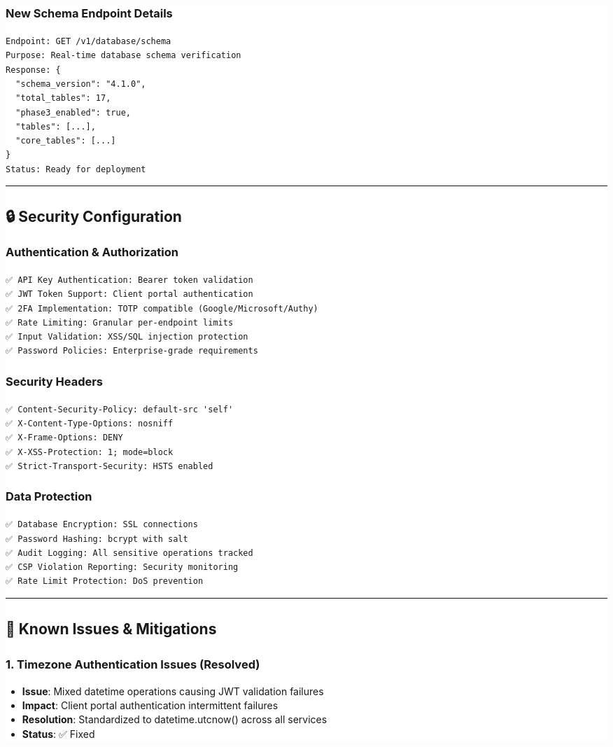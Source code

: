 ### **New Schema Endpoint Details**
```
Endpoint: GET /v1/database/schema
Purpose: Real-time database schema verification
Response: {
  "schema_version": "4.1.0",
  "total_tables": 17,
  "phase3_enabled": true,
  "tables": [...],
  "core_tables": [...]
}
Status: Ready for deployment
```

---

## 🔒 Security Configuration

### **Authentication & Authorization**
```
✅ API Key Authentication: Bearer token validation
✅ JWT Token Support: Client portal authentication
✅ 2FA Implementation: TOTP compatible (Google/Microsoft/Authy)
✅ Rate Limiting: Granular per-endpoint limits
✅ Input Validation: XSS/SQL injection protection
✅ Password Policies: Enterprise-grade requirements
```

### **Security Headers**
```
✅ Content-Security-Policy: default-src 'self'
✅ X-Content-Type-Options: nosniff
✅ X-Frame-Options: DENY
✅ X-XSS-Protection: 1; mode=block
✅ Strict-Transport-Security: HSTS enabled
```

### **Data Protection**
```
✅ Database Encryption: SSL connections
✅ Password Hashing: bcrypt with salt
✅ Audit Logging: All sensitive operations tracked
✅ CSP Violation Reporting: Security monitoring
✅ Rate Limit Protection: DoS prevention
```

---

## 🚨 Known Issues & Mitigations

### **1. Timezone Authentication Issues (Resolved)**
- **Issue**: Mixed datetime operations causing JWT validation failures
- **Impact**: Client portal authentication intermittent failures
- **Resolution**: Standardized to datetime.utcnow() across all services
- **Status**: ✅ Fixed
